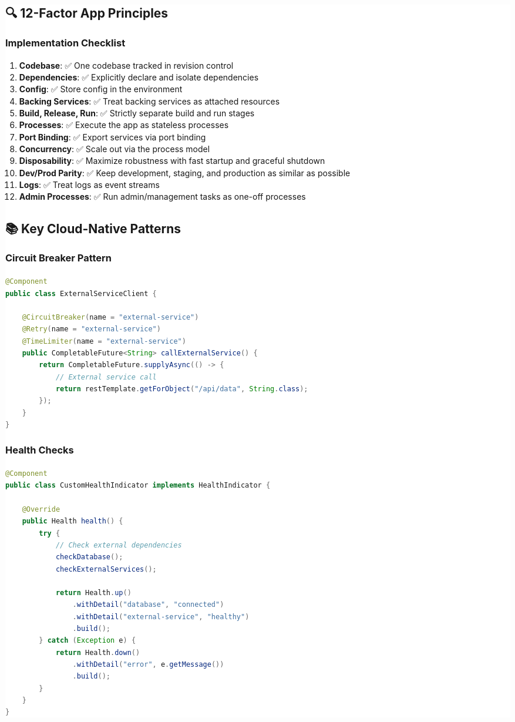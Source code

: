 ## 🔍 12-Factor App Principles

### Implementation Checklist
1. **Codebase**: ✅ One codebase tracked in revision control
2. **Dependencies**: ✅ Explicitly declare and isolate dependencies
3. **Config**: ✅ Store config in the environment
4. **Backing Services**: ✅ Treat backing services as attached resources
5. **Build, Release, Run**: ✅ Strictly separate build and run stages
6. **Processes**: ✅ Execute the app as stateless processes
7. **Port Binding**: ✅ Export services via port binding
8. **Concurrency**: ✅ Scale out via the process model
9. **Disposability**: ✅ Maximize robustness with fast startup and graceful shutdown
10. **Dev/Prod Parity**: ✅ Keep development, staging, and production as similar as possible
11. **Logs**: ✅ Treat logs as event streams
12. **Admin Processes**: ✅ Run admin/management tasks as one-off processes

## 📚 Key Cloud-Native Patterns

### Circuit Breaker Pattern
```java
@Component
public class ExternalServiceClient {
    
    @CircuitBreaker(name = "external-service")
    @Retry(name = "external-service")
    @TimeLimiter(name = "external-service")
    public CompletableFuture<String> callExternalService() {
        return CompletableFuture.supplyAsync(() -> {
            // External service call
            return restTemplate.getForObject("/api/data", String.class);
        });
    }
}
```

### Health Checks
```java
@Component
public class CustomHealthIndicator implements HealthIndicator {
    
    @Override
    public Health health() {
        try {
            // Check external dependencies
            checkDatabase();
            checkExternalServices();
            
            return Health.up()
                .withDetail("database", "connected")
                .withDetail("external-service", "healthy")
                .build();
        } catch (Exception e) {
            return Health.down()
                .withDetail("error", e.getMessage())
                .build();
        }
    }
}
```
